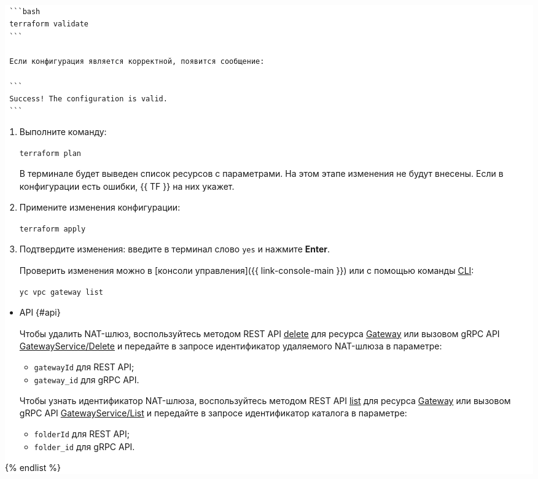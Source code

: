      ```bash
     terraform validate
     ```

     Если конфигурация является корректной, появится сообщение:

     ```
     Success! The configuration is valid.
     ```

  1. Выполните команду:

     ```bash
     terraform plan
     ```
  
     В терминале будет выведен список ресурсов с параметрами. На этом этапе изменения не будут внесены. Если в конфигурации есть ошибки, {{ TF }} на них укажет.

  1. Примените изменения конфигурации:

     ```bash
     terraform apply
     ```

  1. Подтвердите изменения: введите в терминал слово `yes` и нажмите **Enter**.

     Проверить изменения можно в [консоли управления]({{ link-console-main }}) или с помощью команды [CLI](../../cli/quickstart.md):

     ```bash
     yc vpc gateway list
     ```

- API {#api}

  Чтобы удалить NAT-шлюз, воспользуйтесь методом REST API [delete](../api-ref/Gateway/delete.md) для ресурса [Gateway](../api-ref/Gateway/index.md) или вызовом gRPC API [GatewayService/Delete](../api-ref/grpc/gateway_service.md#Delete) и передайте в запросе идентификатор удаляемого NAT-шлюза в параметре:
    * `gatewayId` для REST API;
    * `gateway_id` для gRPC API.

  Чтобы узнать идентификатор NAT-шлюза, воспользуйтесь методом REST API [list](../api-ref/Gateway/list.md) для ресурса [Gateway](../api-ref/Gateway/index.md) или вызовом gRPC API [GatewayService/List](../api-ref/grpc/gateway_service.md#List) и передайте в запросе идентификатор каталога в параметре:
    * `folderId` для REST API;
    * `folder_id` для gRPC API.

{% endlist %}

